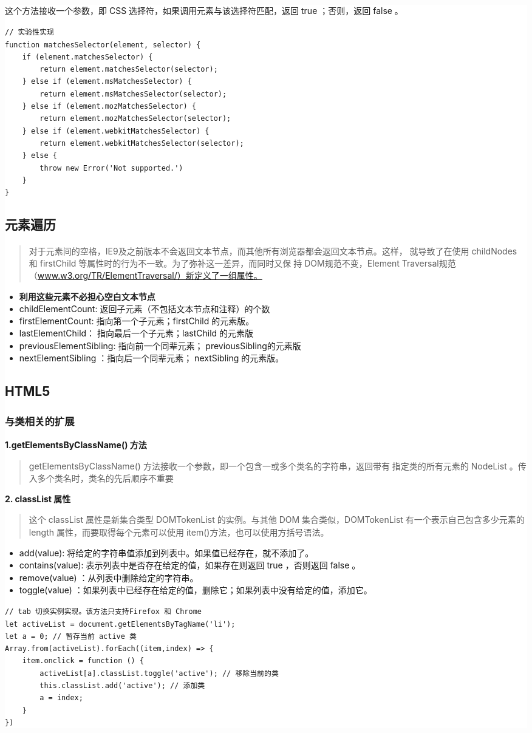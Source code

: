 这个方法接收一个参数，即 CSS 选择符，如果调用元素与该选择符匹配，返回 true ；否则，返回 false 。

```
// 实验性实现
function matchesSelector(element, selector) {
    if (element.matchesSelector) {
        return element.matchesSelector(selector);
    } else if (element.msMatchesSelector) {
        return element.msMatchesSelector(selector);
    } else if (element.mozMatchesSelector) {
        return element.mozMatchesSelector(selector);
    } else if (element.webkitMatchesSelector) {
        return element.webkitMatchesSelector(selector);
    } else {
        throw new Error('Not supported.')
    }
} 
```

## 元素遍历

> 对于元素间的空格，IE9及之前版本不会返回文本节点，而其他所有浏览器都会返回文本节点。这样，
  就导致了在使用 childNodes 和 firstChild 等属性时的行为不一致。为了弥补这一差异，而同时又保
  持 DOM规范不变，Element Traversal规范（www.w3.org/TR/ElementTraversal/）新定义了一组属性。

- **利用这些元素不必担心空白文本节点**
- childElementCount: 返回子元素（不包括文本节点和注释）的个数
- firstElementCount: 指向第一个子元素；firstChild 的元素版。
- lastElementChild： 指向最后一个子元素；lastChild 的元素版
- previousElementSibling: 指向前一个同辈元素； previousSibling的元素版
- nextElementSibling ：指向后一个同辈元素； nextSibling 的元素版。

## HTML5

### 与类相关的扩展

**1.getElementsByClassName() 方法**
> getElementsByClassName() 方法接收一个参数，即一个包含一或多个类名的字符串，返回带有
指定类的所有元素的 NodeList 。传入多个类名时，类名的先后顺序不重要

**2. classList 属性**
> 这个 classList 属性是新集合类型 DOMTokenList 的实例。与其他 DOM 集合类似，DOMTokenList 有一个表示自己包含多少元素的 length 属性，而要取得每个元素可以使用 item()方法，也可以使用方括号语法。
- add(value): 将给定的字符串值添加到列表中。如果值已经存在，就不添加了。
- contains(value): 表示列表中是否存在给定的值，如果存在则返回 true ，否则返回 false 。
- remove(value) ：从列表中删除给定的字符串。
- toggle(value) ：如果列表中已经存在给定的值，删除它；如果列表中没有给定的值，添加它。

```
// tab 切换实例实现。该方法只支持Firefox 和 Chrome
let activeList = document.getElementsByTagName('li');
let a = 0; // 暂存当前 active 类
Array.from(activeList).forEach((item,index) => {
    item.onclick = function () {
        activeList[a].classList.toggle('active'); // 移除当前的类
        this.classList.add('active'); // 添加类
        a = index;
    }
}) 
```
